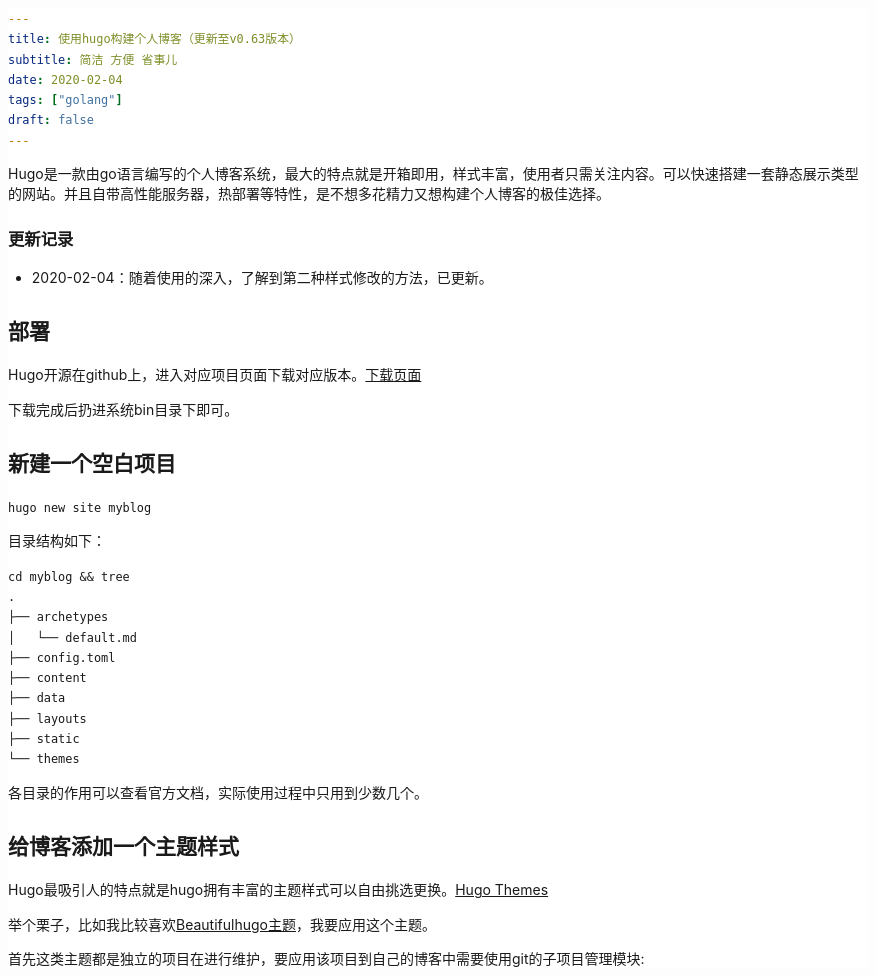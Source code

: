 ```yaml
---
title: 使用hugo构建个人博客（更新至v0.63版本）
subtitle: 简洁 方便 省事儿
date: 2020-02-04
tags: ["golang"]
draft: false
---
```


Hugo是一款由go语言编写的个人博客系统，最大的特点就是开箱即用，样式丰富，使用者只需关注内容。可以快速搭建一套静态展示类型的网站。并且自带高性能服务器，热部署等特性，是不想多花精力又想构建个人博客的极佳选择。



### 更新记录

- 2020-02-04：随着使用的深入，了解到第二种样式修改的方法，已更新。

## 部署

Hugo开源在github上，进入对应项目页面下载对应版本。[下载页面](https://github.com/gohugoio/hugo/releases)

下载完成后扔进系统bin目录下即可。

## 新建一个空白项目

```shell
hugo new site myblog
```

目录结构如下：
```
cd myblog && tree
.
├── archetypes
│   └── default.md
├── config.toml
├── content
├── data
├── layouts
├── static
└── themes
```

各目录的作用可以查看官方文档，实际使用过程中只用到少数几个。

## 给博客添加一个主题样式

Hugo最吸引人的特点就是hugo拥有丰富的主题样式可以自由挑选更换。[Hugo Themes](https://themes.gohugo.io/)

举个栗子，比如我比较喜欢[Beautifulhugo主题](https://github.com/halogenica/beautifulhugo)，我要应用这个主题。

首先这类主题都是独立的项目在进行维护，要应用该项目到自己的博客中需要使用git的子项目管理模块:
